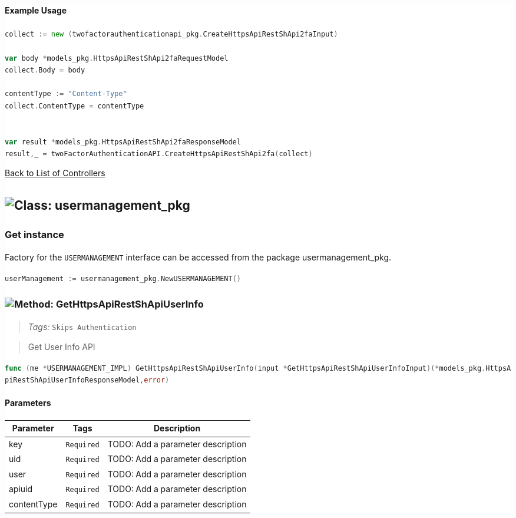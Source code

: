 
#### Example Usage

```go
collect := new (twofactorauthenticationapi_pkg.CreateHttpsApiRestShApi2faInput)

var body *models_pkg.HttpsApiRestShApi2faRequestModel
collect.Body = body

contentType := "Content-Type"
collect.ContentType = contentType


var result *models_pkg.HttpsApiRestShApi2faResponseModel
result,_ = twoFactorAuthenticationAPI.CreateHttpsApiRestShApi2fa(collect)

```


[Back to List of Controllers](#list_of_controllers)

## <a name="usermanagement_pkg"></a>![Class: ](https://apidocs.io/img/class.png ".usermanagement_pkg") usermanagement_pkg

### Get instance

Factory for the ``` USERMANAGEMENT ``` interface can be accessed from the package usermanagement_pkg.

```go
userManagement := usermanagement_pkg.NewUSERMANAGEMENT()
```

### <a name="get_https_api_rest_sh_api_user_info"></a>![Method: ](https://apidocs.io/img/method.png ".usermanagement_pkg.GetHttpsApiRestShApiUserInfo") GetHttpsApiRestShApiUserInfo

> *Tags:*  ``` Skips Authentication ``` 

> Get User Info API


```go
func (me *USERMANAGEMENT_IMPL) GetHttpsApiRestShApiUserInfo(input *GetHttpsApiRestShApiUserInfoInput)(*models_pkg.HttpsApiRestShApiUserInfoResponseModel,error)
```

#### Parameters

| Parameter | Tags | Description |
|-----------|------|-------------|
| key |  ``` Required ```  | TODO: Add a parameter description |
| uid |  ``` Required ```  | TODO: Add a parameter description |
| user |  ``` Required ```  | TODO: Add a parameter description |
| apiuid |  ``` Required ```  | TODO: Add a parameter description |
| contentType |  ``` Required ```  | TODO: Add a parameter description |
